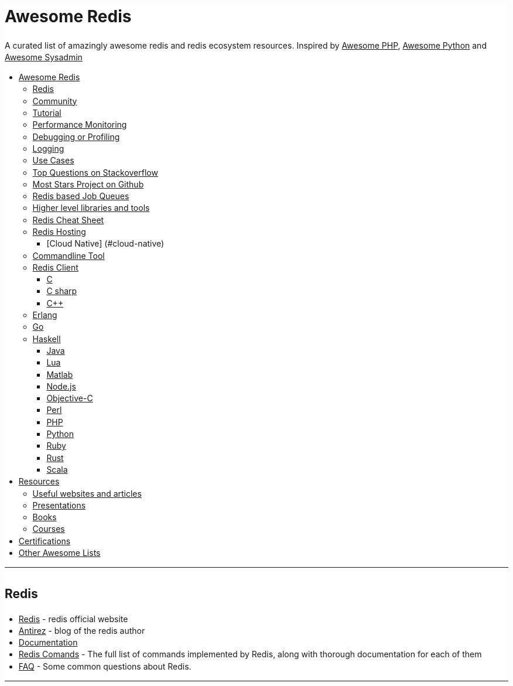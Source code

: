 # Awesome Redis

A curated list of amazingly awesome redis and redis ecosystem resources. Inspired by [Awesome PHP](https://github.com/ziadoz/awesome-php), [Awesome Python](https://github.com/vinta/awesome-python) and [Awesome Sysadmin](https://github.com/kahun/awesome-sysadmin)

- [Awesome Redis](#awesome-redis)
	- [Redis](#redis)
	- [Community](#community)
	- [Tutorial](#tutorial)
	- [Performance Monitoring](#performance-monitoring)
	- [Debugging or Profiling](#debugging-or-profiling)
	- [Logging](#logging)
	- [Use Cases](#use-cases)
	- [Top Questions on Stackoverflow](#top-questions-on-stackoverflow)
	- [Most Stars Project on Github](#most-stars-project-on-github)
	- [Redis based Job Queues](#redis-based-job-queues)
	- [Higher level libraries and tools](#higher-level-libraries-and-tools)
	- [Redis Cheat Sheet](#redis-cheat-sheet)
	- [Redis Hosting](#redis-hosting)
        - [Cloud Native] (#cloud-native)
    - [Commandline Tool](#commandline-tool)
	- [Redis Client](#redis-client)
		- [C](#c)
		- [C sharp](#c-sharp)
		- [C++](#c)
	- [Erlang](#erlang)
	- [Go](#go)
	- [Haskell](#haskell)
		- [Java](#java)
		- [Lua](#lua)
		- [Matlab](#matlab)
		- [Node.js](#nodejs)
		- [Objective-C](#objective-c)
		- [Perl](#perl)
		- [PHP](#php)
		- [Python](#python)
		- [Ruby](#ruby)
		- [Rust](#rust)
		- [Scala](#scala)
- [Resources](#resources)
	- [Useful websites and articles](#useful-websites-and-articles)
	- [Presentations](#presentations)
	- [Books](#books)
	- [Courses](#courses)
- [Certifications](#certifications)
- [Other Awesome Lists](#other-awesome-lists)

---
## Redis
* [Redis](http://redis.io/) - redis official website
* [Antirez](http://antirez.com/latest/0) - blog of the redis author
* [Documentation](http://redis.io/documentation)
* [Redis Comands](http://redis.io/commands) - The full list of commands implemented by Redis, along with thorough documentation for each of them
* [FAQ](http://redis.io/topics/faq) - Some common questions about Redis.

---
